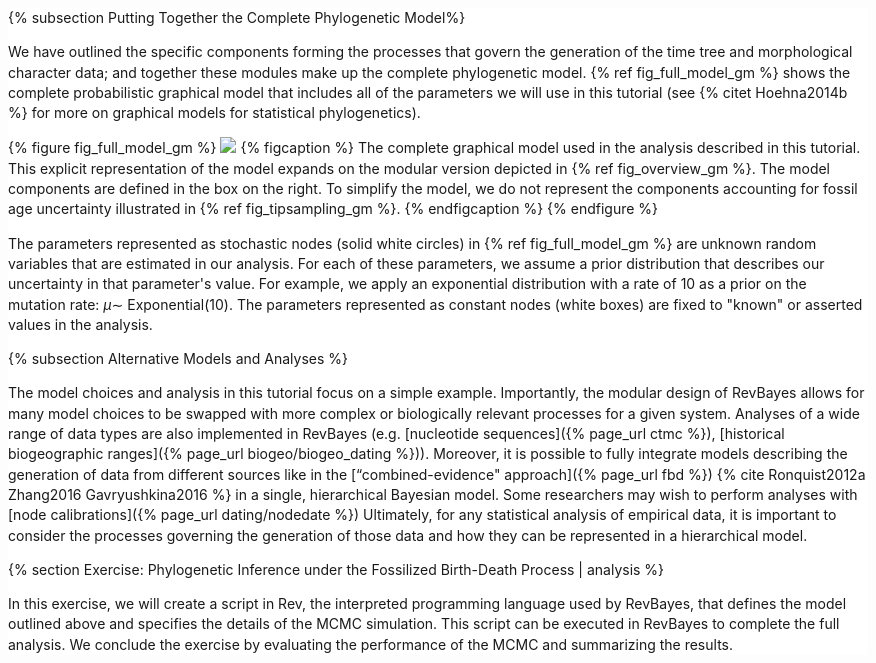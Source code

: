 {% subsection Putting Together the Complete Phylogenetic Model%}

We have outlined the specific components forming the processes that govern the generation of the time 
tree and morphological character data; and together these modules make up the complete 
phylogenetic model. 
{% ref fig_full_model_gm %} shows the complete probabilistic graphical model 
that includes all of the parameters we will use in 
this tutorial (see {% citet Hoehna2014b %} for more on graphical models for statistical phylogenetics).

{% figure fig_full_model_gm %}
<img src="figures/tikz/fullmod.png" width="800" />
{% figcaption %}
The complete graphical model used in the
analysis described in this tutorial. This explicit representation of the model expands on the modular version depicted in {% ref fig_overview_gm %}. The model components are defined in the box on the right. To simplify the model, we do not represent the components accounting for fossil age uncertainty illustrated in {% ref fig_tipsampling_gm %}.
{% endfigcaption %}
{% endfigure %}

The parameters represented as stochastic nodes (solid white circles) in {% ref fig_full_model_gm %} are unknown random variables that are estimated in our analysis.
For each of these parameters, we assume a prior distribution that describes our uncertainty in that 
parameter's value. For example, we apply an exponential distribution with a rate of 10 as a prior 
on the mutation rate: $\mu\sim$ Exponential(10).
The parameters represented as constant nodes (white boxes) are fixed to "known" or asserted values in the analysis.


{% subsection Alternative Models and Analyses %}

The model choices and analysis in this tutorial focus on a simple example.
Importantly, the modular design of RevBayes 
allows for many model choices to be swapped with more complex or biologically relevant processes for a given system.
Analyses of a wide range of data types are also implemented in RevBayes (e.g. [nucleotide sequences]({% page_url ctmc %}), [historical biogeographic ranges]({% page_url biogeo/biogeo_dating %})).
Moreover, it is possible to fully integrate models describing the generation of data from different sources like in the [“combined-evidence" approach]({% page_url fbd %}) {% cite Ronquist2012a Zhang2016 Gavryushkina2016 %} in a single, hierarchical Bayesian model.
Some researchers may wish to 
perform analyses with [node calibrations]({% page_url dating/nodedate %})
Ultimately, for any statistical analysis of empirical data, it is important to consider the processes governing the generation of those data and how they can be represented in a hierarchical model.

{% section Exercise: Phylogenetic Inference under the Fossilized Birth-Death Process | analysis %}

In this exercise, we will create a script in Rev, the interpreted programming language used by 
RevBayes, that defines the model outlined above and specifies the details of the MCMC simulation. 
This script can be executed in RevBayes to complete the full analysis.
We conclude the exercise by evaluating the performance of the MCMC and summarizing the results.
